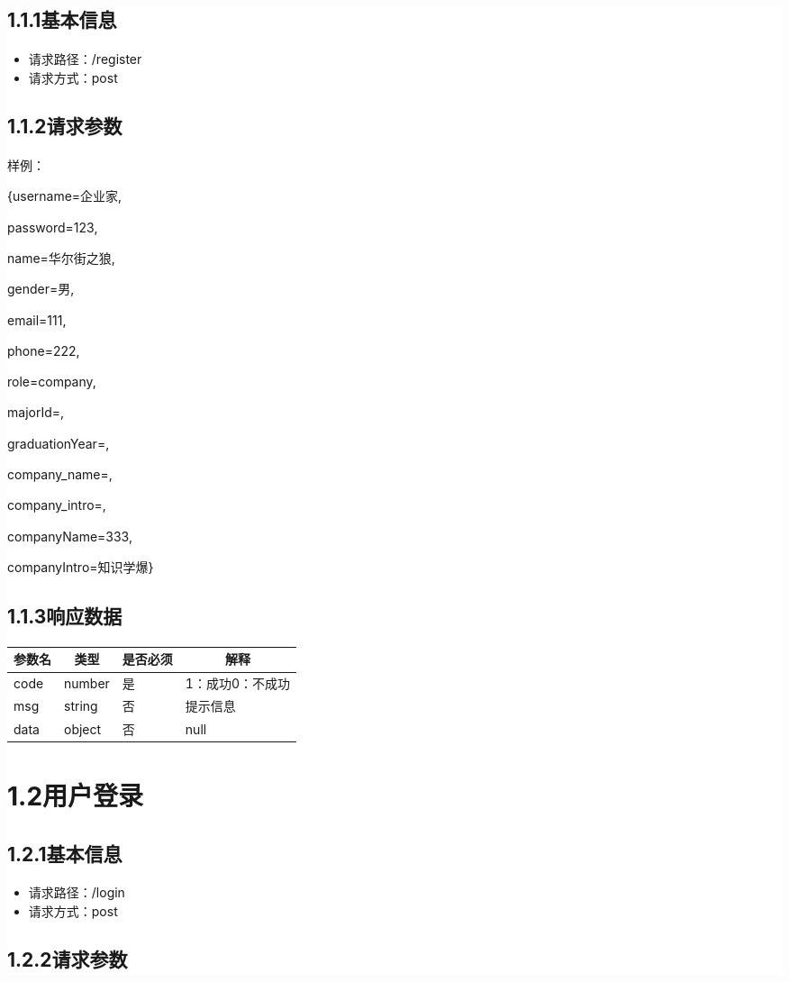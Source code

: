 ## 1.1.1基本信息

- 请求路径：/register
- 请求方式：post

## 1.1.2请求参数

样例：

{username=企业家,&#x20;

password=123,

&#x20;name=华尔街之狼,&#x20;

gender=男,&#x20;

email=111,&#x20;

phone=222,&#x20;

role=company,&#x20;

majorId=,&#x20;

graduationYear=,&#x20;

company\_name=,&#x20;

company\_intro=,&#x20;

companyName=333,&#x20;

companyIntro=知识学爆}

## 1.1.3响应数据

| 参数名  | 类型     | 是否必须 | 解释        |
| ---- | ------ | ---- | --------- |
| code | number | 是    | 1：成功0：不成功 |
| msg  | string | 否    | 提示信息      |
| data | object | 否    | null      |

# 1.2用户登录

## 1.2.1基本信息

- 请求路径：/login
- 请求方式：post

## 1.2.2请求参数
